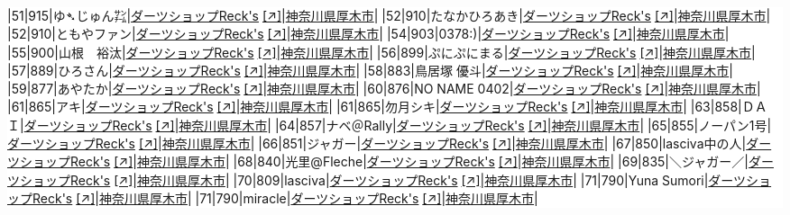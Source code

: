 |51|915|<span class="rank-name-dl">ゆ➴じゅん㌠</span>|<a href="/darts/rank/shops/225ba1d749d2daef25d56fb0e5c39bac.html">ダーツショップReck's</a> <a href="https://search.dartslive.com/jp/shop/225ba1d749d2daef25d56fb0e5c39bac">[↗]</a>|<a href="/darts/rank/神奈川県/厚木市">神奈川県厚木市</a>|
|52|910|<span class="rank-name-dl">たなかひろあき</span>|<a href="/darts/rank/shops/225ba1d749d2daef25d56fb0e5c39bac.html">ダーツショップReck's</a> <a href="https://search.dartslive.com/jp/shop/225ba1d749d2daef25d56fb0e5c39bac">[↗]</a>|<a href="/darts/rank/神奈川県/厚木市">神奈川県厚木市</a>|
|52|910|<span class="rank-name-dl">ともやファン</span>|<a href="/darts/rank/shops/225ba1d749d2daef25d56fb0e5c39bac.html">ダーツショップReck's</a> <a href="https://search.dartslive.com/jp/shop/225ba1d749d2daef25d56fb0e5c39bac">[↗]</a>|<a href="/darts/rank/神奈川県/厚木市">神奈川県厚木市</a>|
|54|903|<span class="rank-name-dl">0378:)</span>|<a href="/darts/rank/shops/225ba1d749d2daef25d56fb0e5c39bac.html">ダーツショップReck's</a> <a href="https://search.dartslive.com/jp/shop/225ba1d749d2daef25d56fb0e5c39bac">[↗]</a>|<a href="/darts/rank/神奈川県/厚木市">神奈川県厚木市</a>|
|55|900|<span class="rank-name-dl">山根　裕汰</span>|<a href="/darts/rank/shops/225ba1d749d2daef25d56fb0e5c39bac.html">ダーツショップReck's</a> <a href="https://search.dartslive.com/jp/shop/225ba1d749d2daef25d56fb0e5c39bac">[↗]</a>|<a href="/darts/rank/神奈川県/厚木市">神奈川県厚木市</a>|
|56|899|<span class="rank-name-dl">ぷにぷにまる</span>|<a href="/darts/rank/shops/225ba1d749d2daef25d56fb0e5c39bac.html">ダーツショップReck's</a> <a href="https://search.dartslive.com/jp/shop/225ba1d749d2daef25d56fb0e5c39bac">[↗]</a>|<a href="/darts/rank/神奈川県/厚木市">神奈川県厚木市</a>|
|57|889|<span class="rank-name-dl">ひろさん</span>|<a href="/darts/rank/shops/225ba1d749d2daef25d56fb0e5c39bac.html">ダーツショップReck's</a> <a href="https://search.dartslive.com/jp/shop/225ba1d749d2daef25d56fb0e5c39bac">[↗]</a>|<a href="/darts/rank/神奈川県/厚木市">神奈川県厚木市</a>|
|58|883|<span class="rank-name-dl">鳥居塚 優斗</span>|<a href="/darts/rank/shops/225ba1d749d2daef25d56fb0e5c39bac.html">ダーツショップReck's</a> <a href="https://search.dartslive.com/jp/shop/225ba1d749d2daef25d56fb0e5c39bac">[↗]</a>|<a href="/darts/rank/神奈川県/厚木市">神奈川県厚木市</a>|
|59|877|<span class="rank-name-dl">あやたか</span>|<a href="/darts/rank/shops/225ba1d749d2daef25d56fb0e5c39bac.html">ダーツショップReck's</a> <a href="https://search.dartslive.com/jp/shop/225ba1d749d2daef25d56fb0e5c39bac">[↗]</a>|<a href="/darts/rank/神奈川県/厚木市">神奈川県厚木市</a>|
|60|876|<span class="rank-name-dl">NO NAME 0402</span>|<a href="/darts/rank/shops/225ba1d749d2daef25d56fb0e5c39bac.html">ダーツショップReck's</a> <a href="https://search.dartslive.com/jp/shop/225ba1d749d2daef25d56fb0e5c39bac">[↗]</a>|<a href="/darts/rank/神奈川県/厚木市">神奈川県厚木市</a>|
|61|865|<span class="rank-name-dl">アキ</span>|<a href="/darts/rank/shops/225ba1d749d2daef25d56fb0e5c39bac.html">ダーツショップReck's</a> <a href="https://search.dartslive.com/jp/shop/225ba1d749d2daef25d56fb0e5c39bac">[↗]</a>|<a href="/darts/rank/神奈川県/厚木市">神奈川県厚木市</a>|
|61|865|<span class="rank-name-dl">勿月シキ</span>|<a href="/darts/rank/shops/225ba1d749d2daef25d56fb0e5c39bac.html">ダーツショップReck's</a> <a href="https://search.dartslive.com/jp/shop/225ba1d749d2daef25d56fb0e5c39bac">[↗]</a>|<a href="/darts/rank/神奈川県/厚木市">神奈川県厚木市</a>|
|63|858|<span class="rank-name-dl">ＤＡＩ</span>|<a href="/darts/rank/shops/225ba1d749d2daef25d56fb0e5c39bac.html">ダーツショップReck's</a> <a href="https://search.dartslive.com/jp/shop/225ba1d749d2daef25d56fb0e5c39bac">[↗]</a>|<a href="/darts/rank/神奈川県/厚木市">神奈川県厚木市</a>|
|64|857|<span class="rank-name-dl">ナベ＠Rally</span>|<a href="/darts/rank/shops/225ba1d749d2daef25d56fb0e5c39bac.html">ダーツショップReck's</a> <a href="https://search.dartslive.com/jp/shop/225ba1d749d2daef25d56fb0e5c39bac">[↗]</a>|<a href="/darts/rank/神奈川県/厚木市">神奈川県厚木市</a>|
|65|855|<span class="rank-name-dl">ノーパン1号</span>|<a href="/darts/rank/shops/225ba1d749d2daef25d56fb0e5c39bac.html">ダーツショップReck's</a> <a href="https://search.dartslive.com/jp/shop/225ba1d749d2daef25d56fb0e5c39bac">[↗]</a>|<a href="/darts/rank/神奈川県/厚木市">神奈川県厚木市</a>|
|66|851|<span class="rank-name-dl">ジャガー</span>|<a href="/darts/rank/shops/225ba1d749d2daef25d56fb0e5c39bac.html">ダーツショップReck's</a> <a href="https://search.dartslive.com/jp/shop/225ba1d749d2daef25d56fb0e5c39bac">[↗]</a>|<a href="/darts/rank/神奈川県/厚木市">神奈川県厚木市</a>|
|67|850|<span class="rank-name-dl">lasciva中の人</span>|<a href="/darts/rank/shops/225ba1d749d2daef25d56fb0e5c39bac.html">ダーツショップReck's</a> <a href="https://search.dartslive.com/jp/shop/225ba1d749d2daef25d56fb0e5c39bac">[↗]</a>|<a href="/darts/rank/神奈川県/厚木市">神奈川県厚木市</a>|
|68|840|<span class="rank-name-dl">光里@Fleche</span>|<a href="/darts/rank/shops/225ba1d749d2daef25d56fb0e5c39bac.html">ダーツショップReck's</a> <a href="https://search.dartslive.com/jp/shop/225ba1d749d2daef25d56fb0e5c39bac">[↗]</a>|<a href="/darts/rank/神奈川県/厚木市">神奈川県厚木市</a>|
|69|835|<span class="rank-name-dl">＼ジャガー／</span>|<a href="/darts/rank/shops/225ba1d749d2daef25d56fb0e5c39bac.html">ダーツショップReck's</a> <a href="https://search.dartslive.com/jp/shop/225ba1d749d2daef25d56fb0e5c39bac">[↗]</a>|<a href="/darts/rank/神奈川県/厚木市">神奈川県厚木市</a>|
|70|809|<span class="rank-name-dl">lasciva</span>|<a href="/darts/rank/shops/225ba1d749d2daef25d56fb0e5c39bac.html">ダーツショップReck's</a> <a href="https://search.dartslive.com/jp/shop/225ba1d749d2daef25d56fb0e5c39bac">[↗]</a>|<a href="/darts/rank/神奈川県/厚木市">神奈川県厚木市</a>|
|71|790|<span class="rank-name-dl">Yuna Sumori</span>|<a href="/darts/rank/shops/225ba1d749d2daef25d56fb0e5c39bac.html">ダーツショップReck's</a> <a href="https://search.dartslive.com/jp/shop/225ba1d749d2daef25d56fb0e5c39bac">[↗]</a>|<a href="/darts/rank/神奈川県/厚木市">神奈川県厚木市</a>|
|71|790|<span class="rank-name-dl">miracle</span>|<a href="/darts/rank/shops/225ba1d749d2daef25d56fb0e5c39bac.html">ダーツショップReck's</a> <a href="https://search.dartslive.com/jp/shop/225ba1d749d2daef25d56fb0e5c39bac">[↗]</a>|<a href="/darts/rank/神奈川県/厚木市">神奈川県厚木市</a>|